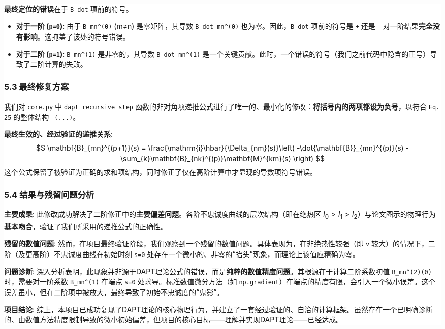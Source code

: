 **最终定位的错误**在于 `B_dot` 项前的符号。

* **对于一阶 (`p=0`)**: 由于 `B_mn^(0)` (m≠n) 是零矩阵，其导数 `B_dot_mn^(0)` 也为零。因此，`B_dot` 项前的符号是 `+` 还是 `-` 对一阶结果**完全没有影响**。这掩盖了该处的符号错误。

* **对于二阶 (`p=1`)**: `B_mn^(1)` 是非零的，其导数 `B_dot_mn^(1)` 是一个关键贡献。此时，一个错误的符号（我们之前代码中隐含的正号）导致了二阶计算的失败。

### 5.3 最终修复方案

我们对 `core.py` 中 `dapt_recursive_step` 函数的非对角项递推公式进行了唯一的、最小化的修改：**将括号内的两项都设为负号**，以符合 `Eq. 25` 的整体结构 `-(...)`。

**最终生效的、经过验证的递推关系**:
$$
\mathbf{B}_{mn}^{(p+1)}(s) = \frac{\mathrm{i}\hbar}{\Delta_{nm}(s)}\left( -\dot{\mathbf{B}}_{mn}^{(p)}(s) - \sum_{k}\mathbf{B}_{nk}^{(p)}\mathbf{M}^{km}(s) \right)
$$
这个公式保留了被验证为正确的求和项结构，同时修正了仅在高阶计算中才显现的导数项符号错误。

### 5.4 结果与残留问题分析

**主要成果**:
此修改成功解决了二阶修正中的**主要偏差问题**。各阶不忠诚度曲线的层次结构（即在绝热区 $I_0 > I_1 > I_2$）与论文图示的物理行为**基本吻合**，验证了我们所采用的递推公式的正确性。

**残留的数值问题**:
然而，在项目最终验证阶段，我们观察到一个残留的数值问题。具体表现为，在非绝热性较强（即 `v` 较大）的情况下，二阶（及更高阶）不忠诚度曲线在初始时刻 `s=0` 处存在一个微小的、非零的“抬头”现象，而理论上该值应精确为零。

**问题诊断**:
深入分析表明，此现象并非源于DAPT理论公式的错误，而是**纯粹的数值精度问题**。其根源在于计算二阶系数初值 `B_mn^(2)(0)` 时，需要对一阶系数 `B_mn^(1)` 在端点 `s=0` 处求导。标准数值微分方法（如 `np.gradient`）在端点的精度有限，会引入一个微小误差。这个误差虽小，但在二阶项中被放大，最终导致了初始不忠诚度的“鬼影”。

**项目结论**:
综上，本项目已成功复现了DAPT理论的核心物理行为，并建立了一套经过验证的、自洽的计算框架。虽然存在一个已明确诊断的、由数值方法精度限制导致的微小初始偏差，但项目的核心目标——理解并实现DAPT理论——已经达成。
